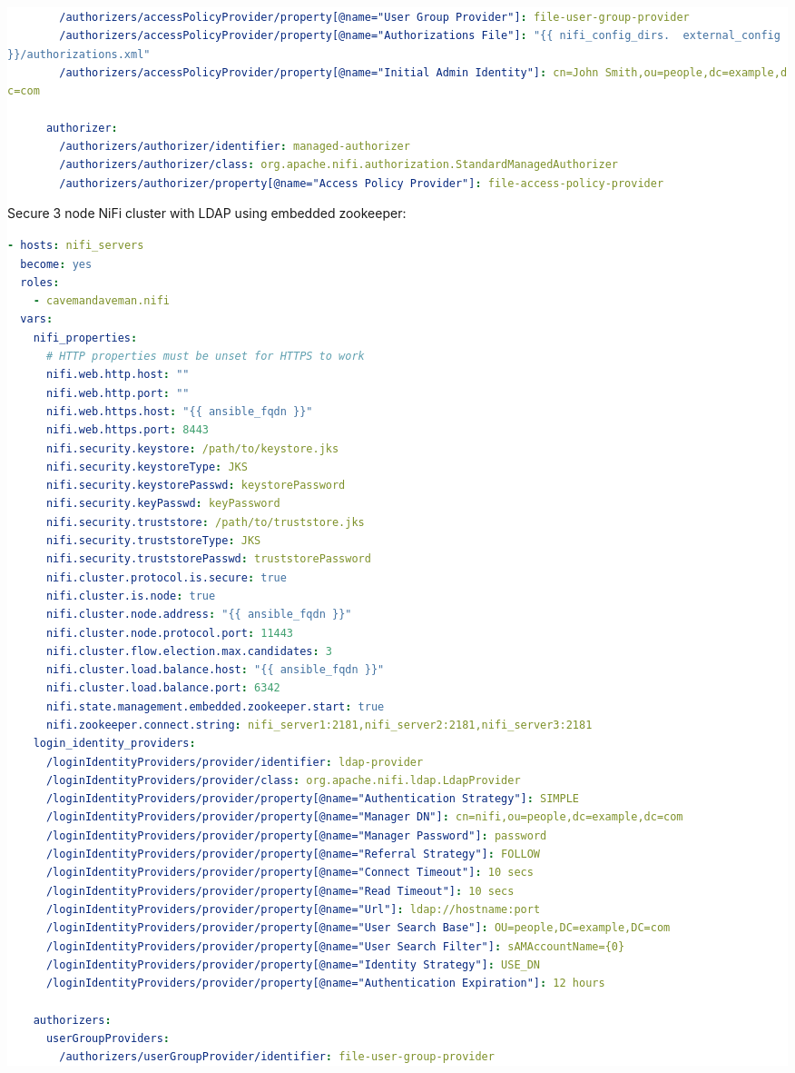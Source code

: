 ```yaml
        /authorizers/accessPolicyProvider/property[@name="User Group Provider"]: file-user-group-provider
        /authorizers/accessPolicyProvider/property[@name="Authorizations File"]: "{{ nifi_config_dirs.  external_config }}/authorizations.xml"
        /authorizers/accessPolicyProvider/property[@name="Initial Admin Identity"]: cn=John Smith,ou=people,dc=example,dc=com
      
      authorizer:
        /authorizers/authorizer/identifier: managed-authorizer
        /authorizers/authorizer/class: org.apache.nifi.authorization.StandardManagedAuthorizer
        /authorizers/authorizer/property[@name="Access Policy Provider"]: file-access-policy-provider
```

Secure 3 node NiFi cluster with LDAP using embedded zookeeper:

```yaml
- hosts: nifi_servers
  become: yes
  roles:
    - cavemandaveman.nifi
  vars:
    nifi_properties:
      # HTTP properties must be unset for HTTPS to work
      nifi.web.http.host: ""
      nifi.web.http.port: ""
      nifi.web.https.host: "{{ ansible_fqdn }}"
      nifi.web.https.port: 8443
      nifi.security.keystore: /path/to/keystore.jks
      nifi.security.keystoreType: JKS
      nifi.security.keystorePasswd: keystorePassword
      nifi.security.keyPasswd: keyPassword
      nifi.security.truststore: /path/to/truststore.jks
      nifi.security.truststoreType: JKS
      nifi.security.truststorePasswd: truststorePassword
      nifi.cluster.protocol.is.secure: true
      nifi.cluster.is.node: true
      nifi.cluster.node.address: "{{ ansible_fqdn }}"
      nifi.cluster.node.protocol.port: 11443
      nifi.cluster.flow.election.max.candidates: 3
      nifi.cluster.load.balance.host: "{{ ansible_fqdn }}"
      nifi.cluster.load.balance.port: 6342
      nifi.state.management.embedded.zookeeper.start: true
      nifi.zookeeper.connect.string: nifi_server1:2181,nifi_server2:2181,nifi_server3:2181
    login_identity_providers:
      /loginIdentityProviders/provider/identifier: ldap-provider
      /loginIdentityProviders/provider/class: org.apache.nifi.ldap.LdapProvider
      /loginIdentityProviders/provider/property[@name="Authentication Strategy"]: SIMPLE
      /loginIdentityProviders/provider/property[@name="Manager DN"]: cn=nifi,ou=people,dc=example,dc=com
      /loginIdentityProviders/provider/property[@name="Manager Password"]: password
      /loginIdentityProviders/provider/property[@name="Referral Strategy"]: FOLLOW
      /loginIdentityProviders/provider/property[@name="Connect Timeout"]: 10 secs
      /loginIdentityProviders/provider/property[@name="Read Timeout"]: 10 secs
      /loginIdentityProviders/provider/property[@name="Url"]: ldap://hostname:port
      /loginIdentityProviders/provider/property[@name="User Search Base"]: OU=people,DC=example,DC=com
      /loginIdentityProviders/provider/property[@name="User Search Filter"]: sAMAccountName={0}
      /loginIdentityProviders/provider/property[@name="Identity Strategy"]: USE_DN
      /loginIdentityProviders/provider/property[@name="Authentication Expiration"]: 12 hours

    authorizers:
      userGroupProviders:
        /authorizers/userGroupProvider/identifier: file-user-group-provider
```